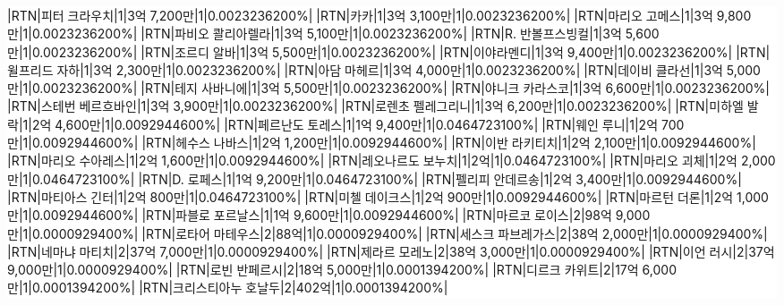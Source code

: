 |RTN|피터 크라우치|1|3억 7,200만|1|0.0023236200%|
|RTN|카카|1|3억 3,100만|1|0.0023236200%|
|RTN|마리오 고메스|1|3억 9,800만|1|0.0023236200%|
|RTN|파비오 콸리아렐라|1|3억 5,100만|1|0.0023236200%|
|RTN|R. 반볼프스빙컬|1|3억 5,600만|1|0.0023236200%|
|RTN|조르디 알바|1|3억 5,500만|1|0.0023236200%|
|RTN|이야라멘디|1|3억 9,400만|1|0.0023236200%|
|RTN|윌프리드 자하|1|3억 2,300만|1|0.0023236200%|
|RTN|아담 마헤르|1|3억 4,000만|1|0.0023236200%|
|RTN|데이비 클라선|1|3억 5,000만|1|0.0023236200%|
|RTN|테지 사바니에|1|3억 5,500만|1|0.0023236200%|
|RTN|야니크 카라스코|1|3억 6,600만|1|0.0023236200%|
|RTN|스테번 베르흐바인|1|3억 3,900만|1|0.0023236200%|
|RTN|로렌초 펠레그리니|1|3억 6,200만|1|0.0023236200%|
|RTN|미하엘 발락|1|2억 4,600만|1|0.0092944600%|
|RTN|페르난도 토레스|1|1억 9,400만|1|0.0464723100%|
|RTN|웨인 루니|1|2억 700만|1|0.0092944600%|
|RTN|헤수스 나바스|1|2억 1,200만|1|0.0092944600%|
|RTN|이반 라키티치|1|2억 2,100만|1|0.0092944600%|
|RTN|마리오 수아레스|1|2억 1,600만|1|0.0092944600%|
|RTN|레오나르도 보누치|1|2억|1|0.0464723100%|
|RTN|마리오 괴체|1|2억 2,000만|1|0.0464723100%|
|RTN|D. 로페스|1|1억 9,200만|1|0.0464723100%|
|RTN|펠리피 안데르송|1|2억 3,400만|1|0.0092944600%|
|RTN|마티아스 긴터|1|2억 800만|1|0.0464723100%|
|RTN|미첼 데이크스|1|2억 900만|1|0.0092944600%|
|RTN|마르턴 더론|1|2억 1,000만|1|0.0092944600%|
|RTN|파블로 포르날스|1|1억 9,600만|1|0.0092944600%|
|RTN|마르코 로이스|2|98억 9,000만|1|0.0000929400%|
|RTN|로타어 마테우스|2|88억|1|0.0000929400%|
|RTN|세스크 파브레가스|2|38억 2,000만|1|0.0000929400%|
|RTN|네마냐 마티치|2|37억 7,000만|1|0.0000929400%|
|RTN|제라르 모레노|2|38억 3,000만|1|0.0000929400%|
|RTN|이언 러시|2|37억 9,000만|1|0.0000929400%|
|RTN|로빈 반페르시|2|18억 5,000만|1|0.0001394200%|
|RTN|디르크 카위트|2|17억 6,000만|1|0.0001394200%|
|RTN|크리스티아누 호날두|2|402억|1|0.0001394200%|
